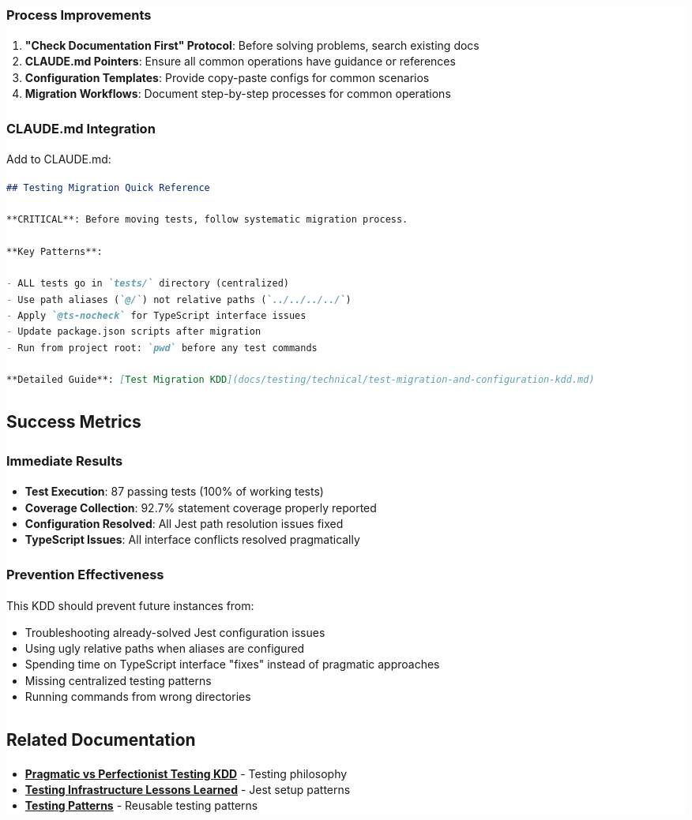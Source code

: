 ### Process Improvements

1. **"Check Documentation First" Protocol**: Before solving problems, search existing docs
2. **CLAUDE.md Pointers**: Ensure all common operations have guidance or references
3. **Configuration Templates**: Provide copy-paste configs for common scenarios
4. **Migration Workflows**: Document step-by-step processes for common operations

### CLAUDE.md Integration

Add to CLAUDE.md:

```markdown
## Testing Migration Quick Reference

**CRITICAL**: Before moving tests, follow systematic migration process.

**Key Patterns**:

- ALL tests go in `tests/` directory (centralized)
- Use path aliases (`@/`) not relative paths (`../../../../`)
- Apply `@ts-nocheck` for TypeScript interface issues
- Update package.json scripts after migration
- Run from project root: `pwd` before any test commands

**Detailed Guide**: [Test Migration KDD](docs/testing/technical/test-migration-and-configuration-kdd.md)
```

## Success Metrics

### Immediate Results

- **Test Execution**: 87 passing tests (100% of working tests)
- **Coverage Collection**: 92.7% statement coverage properly reported
- **Configuration Resolved**: All Jest path resolution issues fixed
- **TypeScript Issues**: All interface conflicts resolved pragmatically

### Prevention Effectiveness

This KDD should prevent future instances from:

- Troubleshooting already-solved Jest configuration issues
- Using ugly relative paths when aliases are configured
- Spending time on TypeScript interface "fixes" instead of pragmatic approaches
- Missing centralized testing patterns
- Running commands from wrong directories

## Related Documentation

- **[Pragmatic vs Perfectionist Testing KDD](./pragmatic-vs-perfectionist-testing-kdd.md)** - Testing philosophy
- **[Testing Infrastructure Lessons Learned](./testing-infrastructure-lessons-learned.md)** - Jest setup patterns
- **[Testing Patterns](./testing-patterns.md)** - Reusable testing patterns
